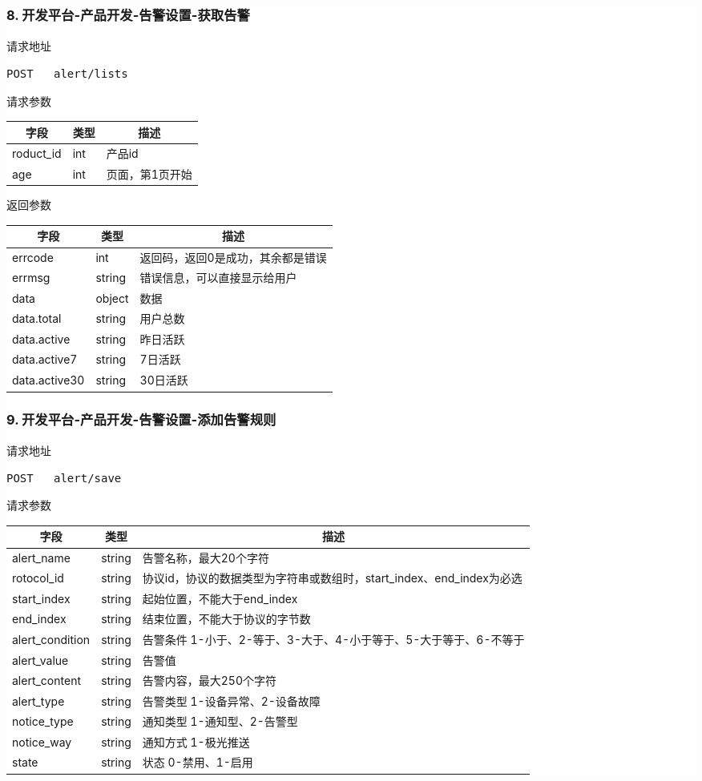 ### <a name='api_8'>8. 开发平台-产品开发-告警设置-获取告警</a>
请求地址

<pre>POST	alert/lists</pre>

请求参数

|字段|类型|描述|
|--|--|--|
|roduct_id|int|产品id|
|age|int|页面，第1页开始|

返回参数

|字段|类型|描述|
|--|--|--|
|errcode|int|返回码，返回0是成功，其余都是错误|
|errmsg|string|错误信息，可以直接显示给用户|
|data|object|数据|
|data.total|string|用户总数|
|data.active|string|昨日活跃|
|data.active7|string|7日活跃|
|data.active30|string|30日活跃|

### <a name='api_9'>9. 开发平台-产品开发-告警设置-添加告警规则</a>
请求地址

<pre>POST	alert/save</pre>

请求参数

|字段|类型|描述|
|--|--|--|
|alert_name|string|告警名称，最大20个字符|
|rotocol_id|string|协议id，协议的数据类型为字符串或数组时，start_index、end_index为必选|
|start_index|string|起始位置，不能大于end_index|
|end_index|string|结束位置，不能大于协议的字节数|
|alert_condition|string|告警条件 1-小于、2-等于、3-大于、4-小于等于、5-大于等于、6-不等于|
|alert_value|string|告警值|
|alert_content|string|告警内容，最大250个字符|
|alert_type|string|告警类型 1-设备异常、2-设备故障|
|notice_type|string|通知类型 1-通知型、2-告警型|
|notice_way|string|通知方式 1-极光推送|
|state|string|状态 0-禁用、1-启用|
